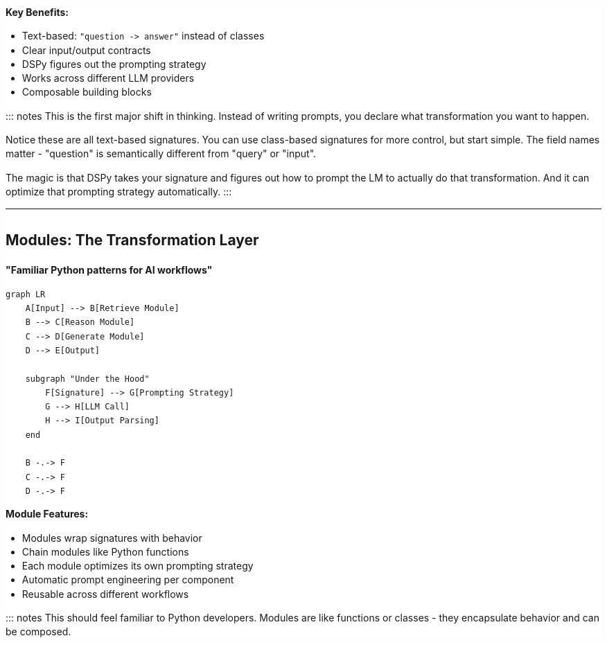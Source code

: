 ```mermaid
```

**Key Benefits:**
- Text-based: `"question -> answer"` instead of classes
- Clear input/output contracts
- DSPy figures out the prompting strategy
- Works across different LLM providers
- Composable building blocks

::: notes
This is the first major shift in thinking. Instead of writing prompts, you declare what transformation you want to happen. 

Notice these are all text-based signatures. You can use class-based signatures for more control, but start simple. The field names matter - "question" is semantically different from "query" or "input".

The magic is that DSPy takes your signature and figures out how to prompt the LM to actually do that transformation. And it can optimize that prompting strategy automatically.
:::

---

## Modules: The Transformation Layer
**"Familiar Python patterns for AI workflows"**

```mermaid
graph LR
    A[Input] --> B[Retrieve Module]
    B --> C[Reason Module]
    C --> D[Generate Module]
    D --> E[Output]
    
    subgraph "Under the Hood"
        F[Signature] --> G[Prompting Strategy]
        G --> H[LLM Call]
        H --> I[Output Parsing]
    end
    
    B -.-> F
    C -.-> F
    D -.-> F
```

**Module Features:**
- Modules wrap signatures with behavior
- Chain modules like Python functions
- Each module optimizes its own prompting strategy
- Automatic prompt engineering per component
- Reusable across different workflows

::: notes
This should feel familiar to Python developers. Modules are like functions or classes - they encapsulate behavior and can be composed.
